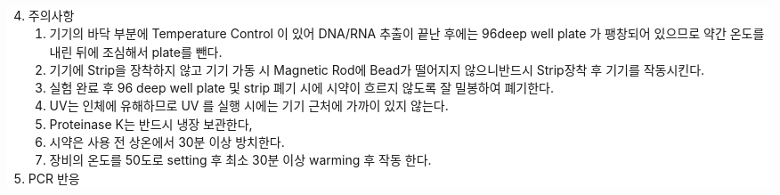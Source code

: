    4. 주의사항
      1. 기기의 바닥 부분에 Temperature Control 이 있어 DNA/RNA 추출이 끝난 후에는 96deep well plate 가 팽창되어 있으므로 약간 온도를 내린 뒤에 조심해서 plate를 뺀다.
      2. 기기에 Strip을 장착하지 않고 기기 가동 시 Magnetic Rod에 Bead가 떨어지지 않으니반드시 Strip장착 후 기기를 작동시킨다.
      3. 실험 완료 후 96 deep well plate 및 strip 폐기 시에 시약이 흐르지 않도록 잘 밀봉하여 폐기한다.
      4. UV는 인체에 유해하므로 UV 를 실행 시에는 기기 근처에 가까이 있지 않는다.
      5. Proteinase K는 반드시 냉장 보관한다,
      6. 시약은 사용 전 상온에서 30분 이상 방치한다.
      7. 장비의 온도를 50도로 setting 후 최소 30분 이상 warming 후 작동 한다.
3. PCR 반응
